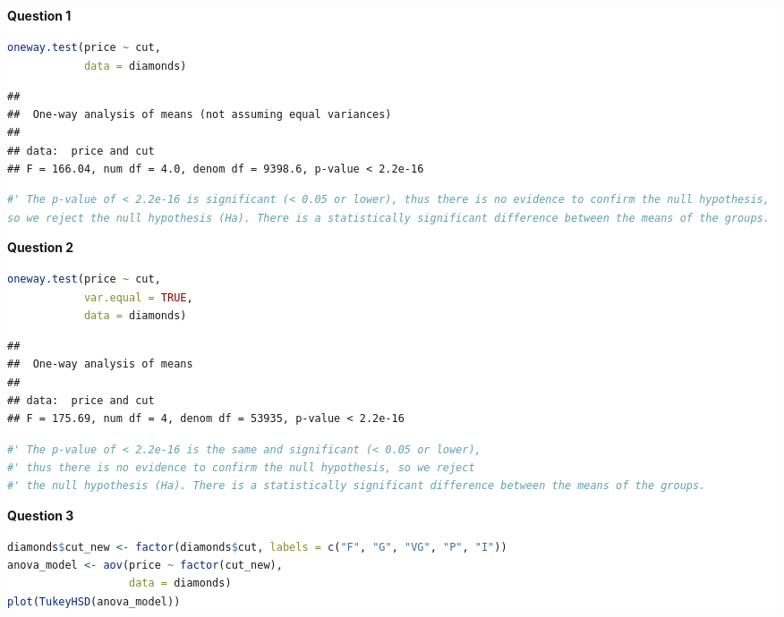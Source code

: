 **Question 1** <br>

``` r
oneway.test(price ~ cut,
            data = diamonds)
```

    ## 
    ##  One-way analysis of means (not assuming equal variances)
    ## 
    ## data:  price and cut
    ## F = 166.04, num df = 4.0, denom df = 9398.6, p-value < 2.2e-16

``` r
#' The p-value of < 2.2e-16 is significant (< 0.05 or lower), thus there is no evidence to confirm the null hypothesis, so we reject the null hypothesis (Ha). There is a statistically significant difference between the means of the groups.
```

**Question 2** <br>

``` r
oneway.test(price ~ cut,
            var.equal = TRUE,
            data = diamonds)
```

    ## 
    ##  One-way analysis of means
    ## 
    ## data:  price and cut
    ## F = 175.69, num df = 4, denom df = 53935, p-value < 2.2e-16

``` r
#' The p-value of < 2.2e-16 is the same and significant (< 0.05 or lower),
#' thus there is no evidence to confirm the null hypothesis, so we reject
#' the null hypothesis (Ha). There is a statistically significant difference between the means of the groups.
```

**Question 3** <br>

``` r
diamonds$cut_new <- factor(diamonds$cut, labels = c("F", "G", "VG", "P", "I"))
anova_model <- aov(price ~ factor(cut_new),
                   data = diamonds)
plot(TukeyHSD(anova_model))
```
